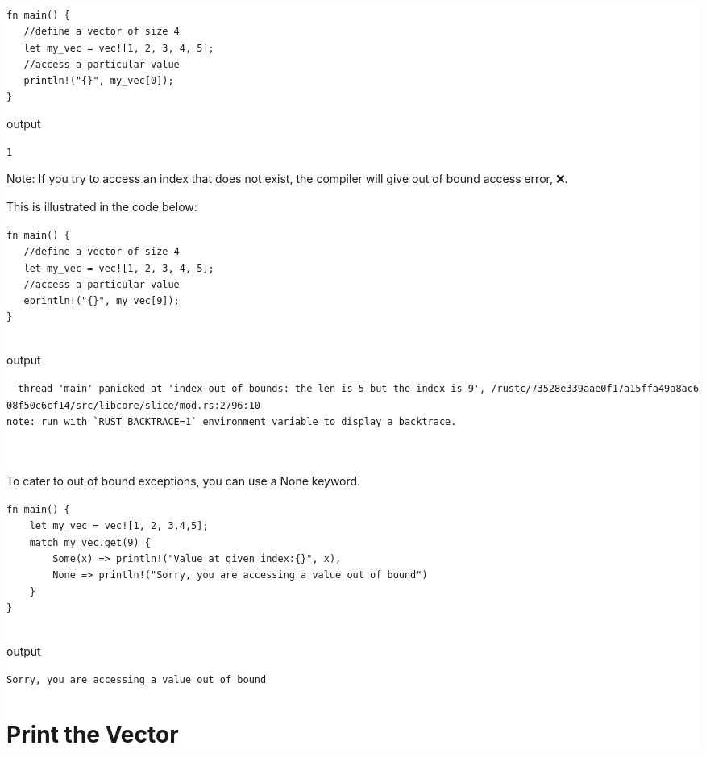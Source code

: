 ```
fn main() {
   //define a vector of size 4
   let my_vec = vec![1, 2, 3, 4, 5];
   //access a particular value
   println!("{}", my_vec[0]);
}
```
output 
```
1
```
Note: If you try to access an index that does not exist, the compiler will give out of bound access error, ❌.


This is illustrated in the code below:

```
fn main() {
   //define a vector of size 4
   let my_vec = vec![1, 2, 3, 4, 5];
   //access a particular value
   eprintln!("{}", my_vec[9]);
}


```
output
```
  thread 'main' panicked at 'index out of bounds: the len is 5 but the index is 9', /rustc/73528e339aae0f17a15ffa49a8ac608f50c6cf14/src/libcore/slice/mod.rs:2796:10
note: run with `RUST_BACKTRACE=1` environment variable to display a backtrace.

    
```

To cater to out of bound exceptions, you can use a None keyword.

```
fn main() {
    let my_vec = vec![1, 2, 3,4,5];
    match my_vec.get(9) {
        Some(x) => println!("Value at given index:{}", x),
        None => println!("Sorry, you are accessing a value out of bound")
    }
}


```
output
```
Sorry, you are accessing a value out of bound

```
# Print the Vector 
